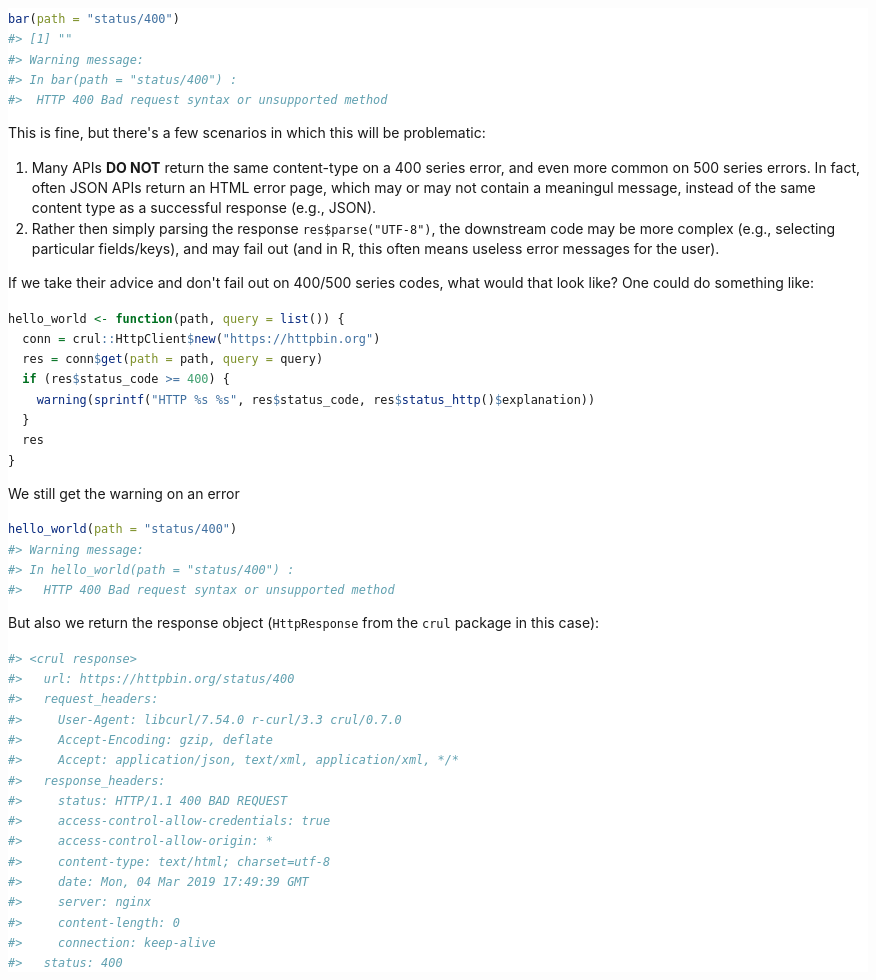 ```r
bar(path = "status/400")
#> [1] ""
#> Warning message:
#> In bar(path = "status/400") :
#>  HTTP 400 Bad request syntax or unsupported method
```

This is fine, but there's a few scenarios in which this will be problematic:

1. Many APIs **DO NOT** return the same content-type on a 400 series error, and even more common on 500 series errors. In fact, often JSON APIs return an HTML error page, which may or may not contain a meaningul message, instead of the same content type as a successful response (e.g., JSON).
2. Rather then simply parsing the response `res$parse("UTF-8")`, the downstream code may be more complex (e.g., selecting particular fields/keys), and may fail out (and in R, this often means useless error messages for the user).

If we take their advice and don't fail out on 400/500 series codes, what would that look like? One could do something like:

```r
hello_world <- function(path, query = list()) {
  conn = crul::HttpClient$new("https://httpbin.org")
  res = conn$get(path = path, query = query)
  if (res$status_code >= 400) {
    warning(sprintf("HTTP %s %s", res$status_code, res$status_http()$explanation))
  }
  res
}
```

We still get the warning on an error

```r
hello_world(path = "status/400")
#> Warning message:
#> In hello_world(path = "status/400") :
#>   HTTP 400 Bad request syntax or unsupported method
```

But also we return the response object (`HttpResponse` from the `crul` package in this case):

```r
#> <crul response>
#>   url: https://httpbin.org/status/400
#>   request_headers:
#>     User-Agent: libcurl/7.54.0 r-curl/3.3 crul/0.7.0
#>     Accept-Encoding: gzip, deflate
#>     Accept: application/json, text/xml, application/xml, */*
#>   response_headers:
#>     status: HTTP/1.1 400 BAD REQUEST
#>     access-control-allow-credentials: true
#>     access-control-allow-origin: *
#>     content-type: text/html; charset=utf-8
#>     date: Mon, 04 Mar 2019 17:49:39 GMT
#>     server: nginx
#>     content-length: 0
#>     connection: keep-alive
#>   status: 400
```


[wikiex]: https://en.wikipedia.org/wiki/Exception_handling